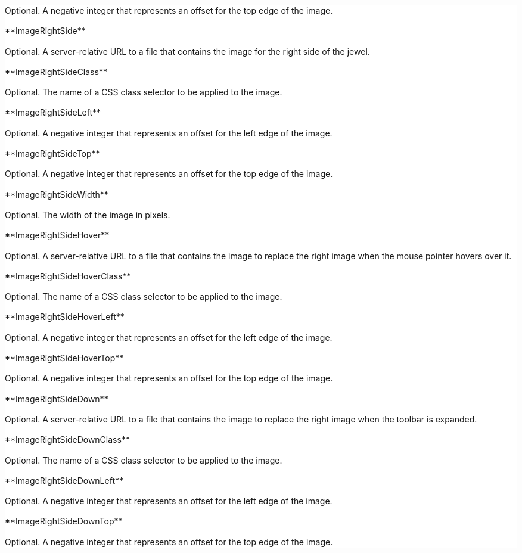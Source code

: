 <td align="left"><p>Optional. A negative integer that represents an offset for the top edge of the image.</p></td>
</tr>
<tr class="odd">
<td align="left"><p>**ImageRightSide**</p></td>
<td align="left"><p>Optional. A server-relative URL to a file that contains the image for the right side of the jewel.</p></td>
</tr>
<tr class="even">
<td align="left"><p>**ImageRightSideClass**</p></td>
<td align="left"><p>Optional. The name of a CSS class selector to be applied to the image.</p></td>
</tr>
<tr class="odd">
<td align="left"><p>**ImageRightSideLeft**</p></td>
<td align="left"><p>Optional. A negative integer that represents an offset for the left edge of the image.</p></td>
</tr>
<tr class="even">
<td align="left"><p>**ImageRightSideTop**</p></td>
<td align="left"><p>Optional. A negative integer that represents an offset for the top edge of the image.</p></td>
</tr>
<tr class="odd">
<td align="left"><p>**ImageRightSideWidth**</p></td>
<td align="left"><p>Optional. The width of the image in pixels.</p></td>
</tr>
<tr class="even">
<td align="left"><p>**ImageRightSideHover**</p></td>
<td align="left"><p>Optional. A server-relative URL to a file that contains the image to replace the right image when the mouse pointer hovers over it.</p></td>
</tr>
<tr class="odd">
<td align="left"><p>**ImageRightSideHoverClass**</p></td>
<td align="left"><p>Optional. The name of a CSS class selector to be applied to the image.</p></td>
</tr>
<tr class="even">
<td align="left"><p>**ImageRightSideHoverLeft**</p></td>
<td align="left"><p>Optional. A negative integer that represents an offset for the left edge of the image.</p></td>
</tr>
<tr class="odd">
<td align="left"><p>**ImageRightSideHoverTop**</p></td>
<td align="left"><p>Optional. A negative integer that represents an offset for the top edge of the image.</p></td>
</tr>
<tr class="even">
<td align="left"><p>**ImageRightSideDown**</p></td>
<td align="left"><p>Optional. A server-relative URL to a file that contains the image to replace the right image when the toolbar is expanded.</p></td>
</tr>
<tr class="odd">
<td align="left"><p>**ImageRightSideDownClass**</p></td>
<td align="left"><p>Optional. The name of a CSS class selector to be applied to the image.</p></td>
</tr>
<tr class="even">
<td align="left"><p>**ImageRightSideDownLeft**</p></td>
<td align="left"><p>Optional. A negative integer that represents an offset for the left edge of the image.</p></td>
</tr>
<tr class="odd">
<td align="left"><p>**ImageRightSideDownTop**</p></td>
<td align="left"><p>Optional. A negative integer that represents an offset for the top edge of the image.</p></td>
</tr>